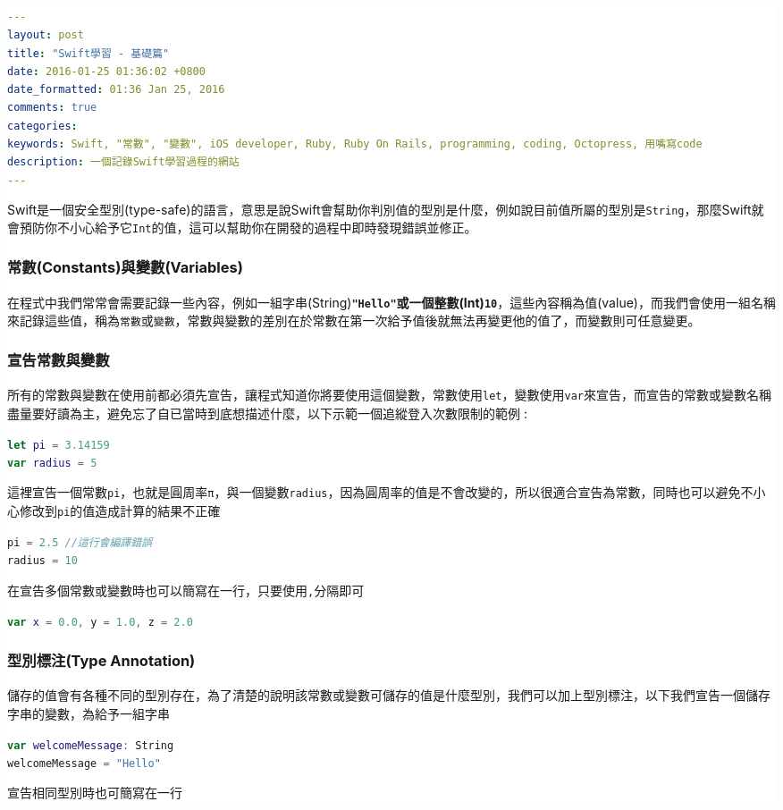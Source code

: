 ```yaml
---
layout: post
title: "Swift學習 - 基礎篇"
date: 2016-01-25 01:36:02 +0800
date_formatted: 01:36 Jan 25, 2016
comments: true
categories: 
keywords: Swift, "常數", "變數", iOS developer, Ruby, Ruby On Rails, programming, coding, Octopress, 用嘴寫code
description: 一個記錄Swift學習過程的網站
---
```


Swift是一個安全型別(type-safe)的語言，意思是說Swift會幫助你判別值的型別是什麼，例如說目前值所屬的型別是`String`，那麼Swift就會預防你不小心給予它`Int`的值，這可以幫助你在開發的過程中即時發現錯誤並修正。

### 常數(Constants)與變數(Variables)

在程式中我們常常會需要記錄一些內容，例如一組字串(String)**`"Hello"`**或一個整數(Int)**`10`**，這些內容稱為值(value)，而我們會使用一組名稱來記錄這些值，稱為`常數`或`變數`，常數與變數的差別在於常數在第一次給予值後就無法再變更他的值了，而變數則可任意變更。



### 宣告常數與變數

所有的常數與變數在使用前都必須先宣告，讓程式知道你將要使用這個變數，常數使用`let`，變數使用`var`來宣告，而宣告的常數或變數名稱盡量要好讀為主，避免忘了自已當時到底想描述什麼，以下示範一個追縱登入次數限制的範例 :

```swift
let pi = 3.14159
var radius = 5
```

這裡宣告一個常數`pi`，也就是圓周率`π`，與一個變數`radius`，因為圓周率的值是不會改變的，所以很適合宣告為常數，同時也可以避免不小心修改到`pi`的值造成計算的結果不正確

```swift
pi = 2.5 //這行會編譯錯誤
radius = 10
```

在宣告多個常數或變數時也可以簡寫在一行，只要使用`,`分隔即可

```swift
var x = 0.0, y = 1.0, z = 2.0
```

### 型別標注(Type Annotation)


儲存的值會有各種不同的型別存在，為了清楚的說明該常數或變數可儲存的值是什麼型別，我們可以加上型別標注，以下我們宣告一個儲存字串的變數，為給予一組字串

```swift
var welcomeMessage: String
welcomeMessage = "Hello"
```

宣告相同型別時也可簡寫在一行

